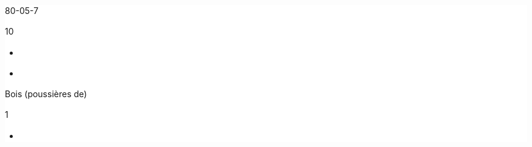 80-05-7

</td>
      <td width="54">

10

</td>
      <td width="58">

</td>
      <td width="46">

</td>
      <td width="52">

-

</td>
      <td width="45">

</td>
      <td width="44">

</td>
      <td width="94">

-

</td>
      <td width="67">

</td>
    </tr>
    <tr>
      <td valign="top" width="94">

Bois (poussières de) 

</td>
      <td width="73">

</td>
      <td width="67">

</td>
      <td width="54">

1

</td>
      <td width="58">

</td>
      <td width="46">

</td>
      <td width="52">

-
